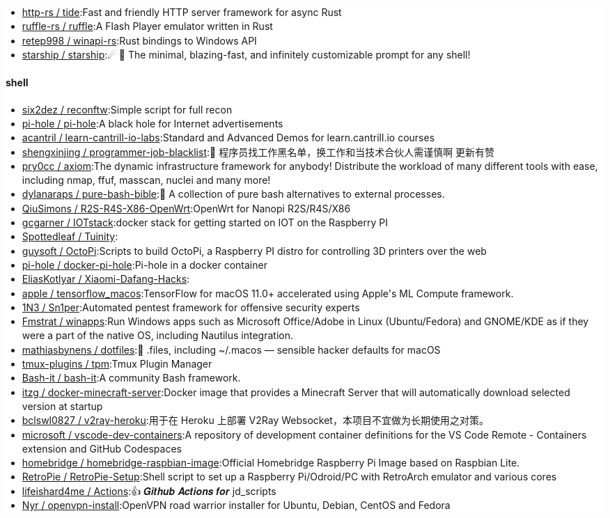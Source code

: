 * [http-rs / tide](https://github.com/http-rs/tide):Fast and friendly HTTP server framework for async Rust
* [ruffle-rs / ruffle](https://github.com/ruffle-rs/ruffle):A Flash Player emulator written in Rust
* [retep998 / winapi-rs](https://github.com/retep998/winapi-rs):Rust bindings to Windows API
* [starship / starship](https://github.com/starship/starship):☄
🌌️
The minimal, blazing-fast, and infinitely customizable prompt for any shell!

#### shell
* [six2dez / reconftw](https://github.com/six2dez/reconftw):Simple script for full recon
* [pi-hole / pi-hole](https://github.com/pi-hole/pi-hole):A black hole for Internet advertisements
* [acantril / learn-cantrill-io-labs](https://github.com/acantril/learn-cantrill-io-labs):Standard and Advanced Demos for learn.cantrill.io courses
* [shengxinjing / programmer-job-blacklist](https://github.com/shengxinjing/programmer-job-blacklist):🙈
程序员找工作黑名单，换工作和当技术合伙人需谨慎啊 更新有赞
* [pry0cc / axiom](https://github.com/pry0cc/axiom):The dynamic infrastructure framework for anybody! Distribute the workload of many different tools with ease, including nmap, ffuf, masscan, nuclei and many more!
* [dylanaraps / pure-bash-bible](https://github.com/dylanaraps/pure-bash-bible):📖
A collection of pure bash alternatives to external processes.
* [QiuSimons / R2S-R4S-X86-OpenWrt](https://github.com/QiuSimons/R2S-R4S-X86-OpenWrt):OpenWrt for Nanopi R2S/R4S/X86
* [gcgarner / IOTstack](https://github.com/gcgarner/IOTstack):docker stack for getting started on IOT on the Raspberry PI
* [Spottedleaf / Tuinity](https://github.com/Spottedleaf/Tuinity):
* [guysoft / OctoPi](https://github.com/guysoft/OctoPi):Scripts to build OctoPi, a Raspberry PI distro for controlling 3D printers over the web
* [pi-hole / docker-pi-hole](https://github.com/pi-hole/docker-pi-hole):Pi-hole in a docker container
* [EliasKotlyar / Xiaomi-Dafang-Hacks](https://github.com/EliasKotlyar/Xiaomi-Dafang-Hacks):
* [apple / tensorflow_macos](https://github.com/apple/tensorflow_macos):TensorFlow for macOS 11.0+ accelerated using Apple's ML Compute framework.
* [1N3 / Sn1per](https://github.com/1N3/Sn1per):Automated pentest framework for offensive security experts
* [Fmstrat / winapps](https://github.com/Fmstrat/winapps):Run Windows apps such as Microsoft Office/Adobe in Linux (Ubuntu/Fedora) and GNOME/KDE as if they were a part of the native OS, including Nautilus integration.
* [mathiasbynens / dotfiles](https://github.com/mathiasbynens/dotfiles):🔧
.files, including ~/.macos — sensible hacker defaults for macOS
* [tmux-plugins / tpm](https://github.com/tmux-plugins/tpm):Tmux Plugin Manager
* [Bash-it / bash-it](https://github.com/Bash-it/bash-it):A community Bash framework.
* [itzg / docker-minecraft-server](https://github.com/itzg/docker-minecraft-server):Docker image that provides a Minecraft Server that will automatically download selected version at startup
* [bclswl0827 / v2ray-heroku](https://github.com/bclswl0827/v2ray-heroku):用于在 Heroku 上部署 V2Ray Websocket，本项目不宜做为长期使用之对策。
* [microsoft / vscode-dev-containers](https://github.com/microsoft/vscode-dev-containers):A repository of development container definitions for the VS Code Remote - Containers extension and GitHub Codespaces
* [homebridge / homebridge-raspbian-image](https://github.com/homebridge/homebridge-raspbian-image):Official Homebridge Raspberry Pi Image based on Raspbian Lite.
* [RetroPie / RetroPie-Setup](https://github.com/RetroPie/RetroPie-Setup):Shell script to set up a Raspberry Pi/Odroid/PC with RetroArch emulator and various cores
* [lifeishard4me / Actions](https://github.com/lifeishard4me/Actions):👍
𝑮𝒊𝒕𝒉𝒖𝒃 𝑨𝒄𝒕𝒊𝒐𝒏𝒔 𝒇𝒐𝒓 jd_scripts
* [Nyr / openvpn-install](https://github.com/Nyr/openvpn-install):OpenVPN road warrior installer for Ubuntu, Debian, CentOS and Fedora
